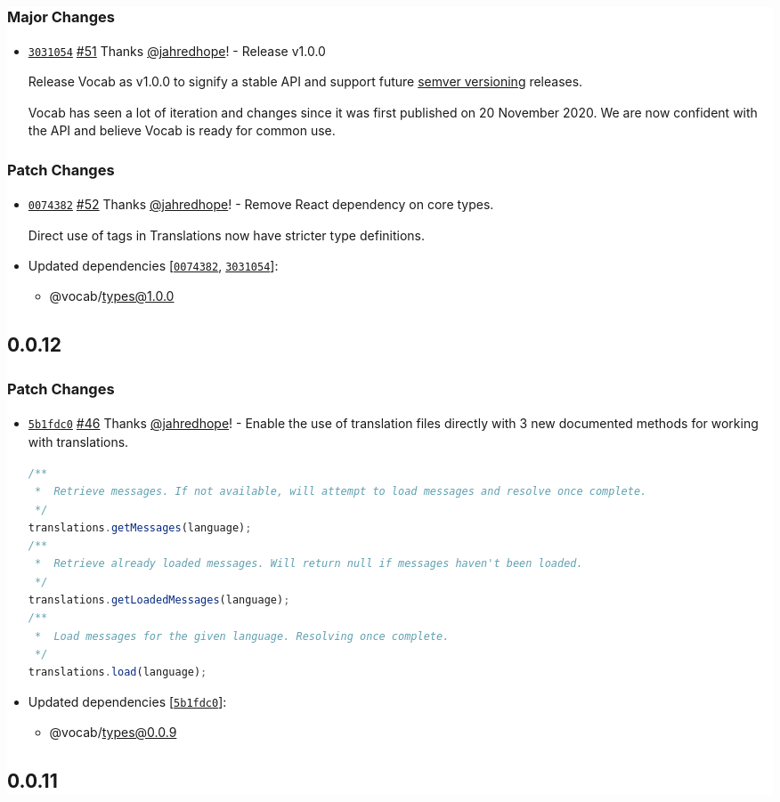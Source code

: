 ### Major Changes

- [`3031054`](https://github.com/seek-oss/vocab/commit/303105440851db6126f0606e1607745b27dd981c) [#51](https://github.com/seek-oss/vocab/pull/51) Thanks [@jahredhope](https://github.com/jahredhope)! - Release v1.0.0

  Release Vocab as v1.0.0 to signify a stable API and support future [semver versioning](https://semver.org/) releases.

  Vocab has seen a lot of iteration and changes since it was first published on 20 November 2020. We are now confident with the API and believe Vocab is ready for common use.

### Patch Changes

- [`0074382`](https://github.com/seek-oss/vocab/commit/007438273ef70f5d5ded45777933651ad8df36f6) [#52](https://github.com/seek-oss/vocab/pull/52) Thanks [@jahredhope](https://github.com/jahredhope)! - Remove React dependency on core types.

  Direct use of tags in Translations now have stricter type definitions.

- Updated dependencies [[`0074382`](https://github.com/seek-oss/vocab/commit/007438273ef70f5d5ded45777933651ad8df36f6), [`3031054`](https://github.com/seek-oss/vocab/commit/303105440851db6126f0606e1607745b27dd981c)]:
  - @vocab/types@1.0.0

## 0.0.12

### Patch Changes

- [`5b1fdc0`](https://github.com/seek-oss/vocab/commit/5b1fdc019522b12e7ef94b2fec57b54a9310d41c) [#46](https://github.com/seek-oss/vocab/pull/46) Thanks [@jahredhope](https://github.com/jahredhope)! - Enable the use of translation files directly with 3 new documented methods for working with translations.

  ```typescript
  /**
   *  Retrieve messages. If not available, will attempt to load messages and resolve once complete.
   */
  translations.getMessages(language);
  /**
   *  Retrieve already loaded messages. Will return null if messages haven't been loaded.
   */
  translations.getLoadedMessages(language);
  /**
   *  Load messages for the given language. Resolving once complete.
   */
  translations.load(language);
  ```

- Updated dependencies [[`5b1fdc0`](https://github.com/seek-oss/vocab/commit/5b1fdc019522b12e7ef94b2fec57b54a9310d41c)]:
  - @vocab/types@0.0.9

## 0.0.11
